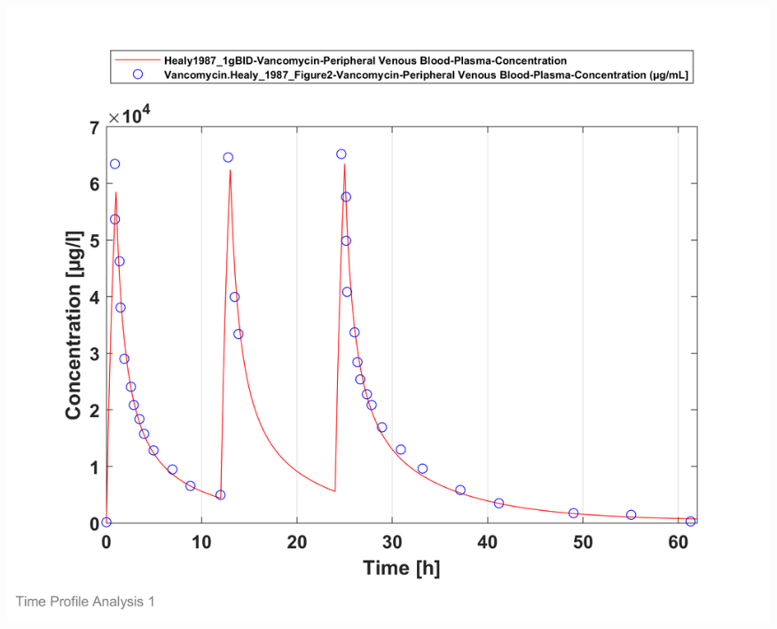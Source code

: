 ![008_plotTimeProfile.png](images/003_Chapter_3__Adult_PBPK_model_performance/005_Chapter_3_5__Vancomycin_Concentration-Time_profiles_in_Adults/008_plotTimeProfile.png)

